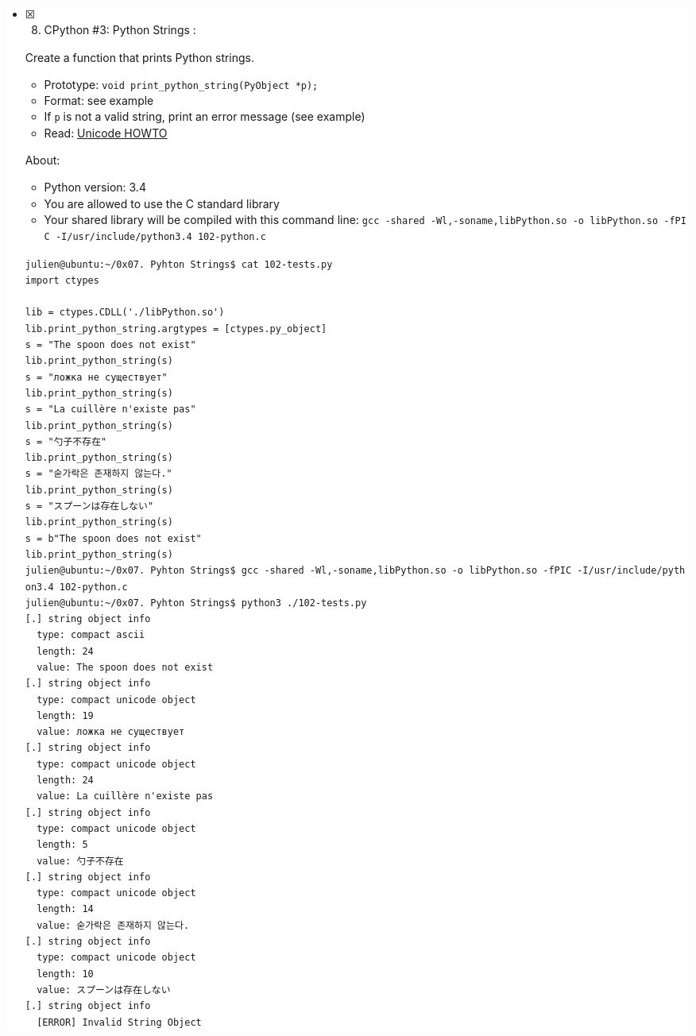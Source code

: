 - [x] 8. CPython #3: Python Strings :

	Create a function that prints Python strings.

	-   Prototype:  `void print_python_string(PyObject *p);`
	-   Format: see example
	-   If  `p`  is not a valid string, print an error message (see example)
	-   Read:  [Unicode HOWTO](https://intranet.alxswe.com/rltoken/UkkHHaILiYf9d_a3nc4Bxw "Unicode HOWTO")

	About:

	-   Python version: 3.4
	-   You are allowed to use the C standard library
	-   Your shared library will be compiled with this command line:  `gcc -shared -Wl,-soname,libPython.so -o libPython.so -fPIC -I/usr/include/python3.4 102-python.c`

	```
	julien@ubuntu:~/0x07. Pyhton Strings$ cat 102-tests.py
	import ctypes

	lib = ctypes.CDLL('./libPython.so')
	lib.print_python_string.argtypes = [ctypes.py_object]
	s = "The spoon does not exist"
	lib.print_python_string(s)
	s = "ложка не существует"
	lib.print_python_string(s)
	s = "La cuillère n'existe pas"
	lib.print_python_string(s)
	s = "勺子不存在"
	lib.print_python_string(s)
	s = "숟가락은 존재하지 않는다."
	lib.print_python_string(s)
	s = "スプーンは存在しない"
	lib.print_python_string(s)
	s = b"The spoon does not exist"
	lib.print_python_string(s)
	julien@ubuntu:~/0x07. Pyhton Strings$ gcc -shared -Wl,-soname,libPython.so -o libPython.so -fPIC -I/usr/include/python3.4 102-python.c
	julien@ubuntu:~/0x07. Pyhton Strings$ python3 ./102-tests.py
	[.] string object info
	  type: compact ascii
	  length: 24
	  value: The spoon does not exist
	[.] string object info
	  type: compact unicode object
	  length: 19
	  value: ложка не существует
	[.] string object info
	  type: compact unicode object
	  length: 24
	  value: La cuillère n'existe pas
	[.] string object info
	  type: compact unicode object
	  length: 5
	  value: 勺子不存在
	[.] string object info
	  type: compact unicode object
	  length: 14
	  value: 숟가락은 존재하지 않는다.
	[.] string object info
	  type: compact unicode object
	  length: 10
	  value: スプーンは存在しない
	[.] string object info
	  [ERROR] Invalid String Object